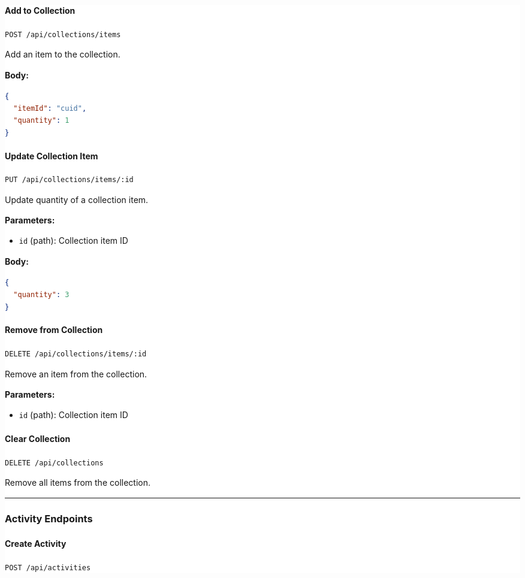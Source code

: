#### Add to Collection
```http
POST /api/collections/items
```

Add an item to the collection.

**Body:**
```json
{
  "itemId": "cuid",
  "quantity": 1
}
```

#### Update Collection Item
```http
PUT /api/collections/items/:id
```

Update quantity of a collection item.

**Parameters:**
- `id` (path): Collection item ID

**Body:**
```json
{
  "quantity": 3
}
```

#### Remove from Collection
```http
DELETE /api/collections/items/:id
```

Remove an item from the collection.

**Parameters:**
- `id` (path): Collection item ID

#### Clear Collection
```http
DELETE /api/collections
```

Remove all items from the collection.

---

### Activity Endpoints

#### Create Activity
```http
POST /api/activities
```
